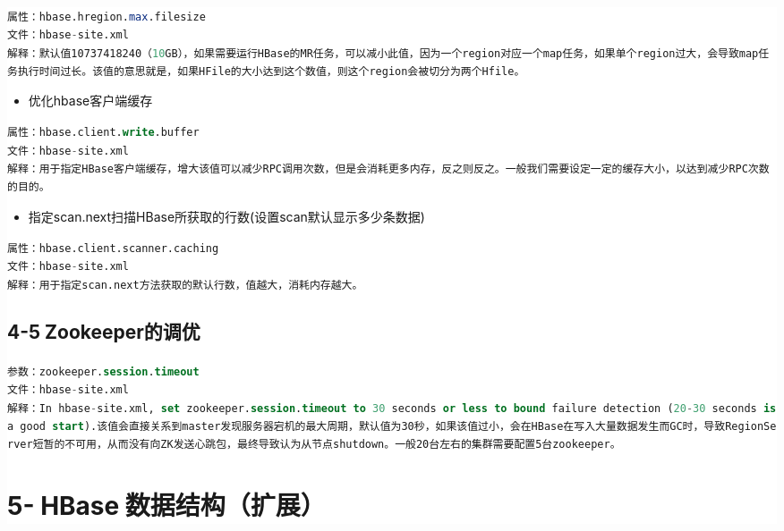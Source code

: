 ``` sql
属性：hbase.hregion.max.filesize
文件：hbase-site.xml
解释：默认值10737418240（10GB），如果需要运行HBase的MR任务，可以减小此值，因为一个region对应一个map任务，如果单个region过大，会导致map任务执行时间过长。该值的意思就是，如果HFile的大小达到这个数值，则这个region会被切分为两个Hfile。
```

- 优化hbase客户端缓存

``` sql
属性：hbase.client.write.buffer
文件：hbase-site.xml
解释：用于指定HBase客户端缓存，增大该值可以减少RPC调用次数，但是会消耗更多内存，反之则反之。一般我们需要设定一定的缓存大小，以达到减少RPC次数的目的。
```

- 指定scan.next扫描HBase所获取的行数(设置scan默认显示多少条数据)

``` sql
属性：hbase.client.scanner.caching
文件：hbase-site.xml
解释：用于指定scan.next方法获取的默认行数，值越大，消耗内存越大。
```



## 4-5 Zookeeper的调优

``` sql
参数：zookeeper.session.timeout
文件：hbase-site.xml
解释：In hbase-site.xml, set zookeeper.session.timeout to 30 seconds or less to bound failure detection (20-30 seconds is a good start).该值会直接关系到master发现服务器宕机的最大周期，默认值为30秒，如果该值过小，会在HBase在写入大量数据发生而GC时，导致RegionServer短暂的不可用，从而没有向ZK发送心跳包，最终导致认为从节点shutdown。一般20台左右的集群需要配置5台zookeeper。
```













# 5- HBase 数据结构（扩展）



